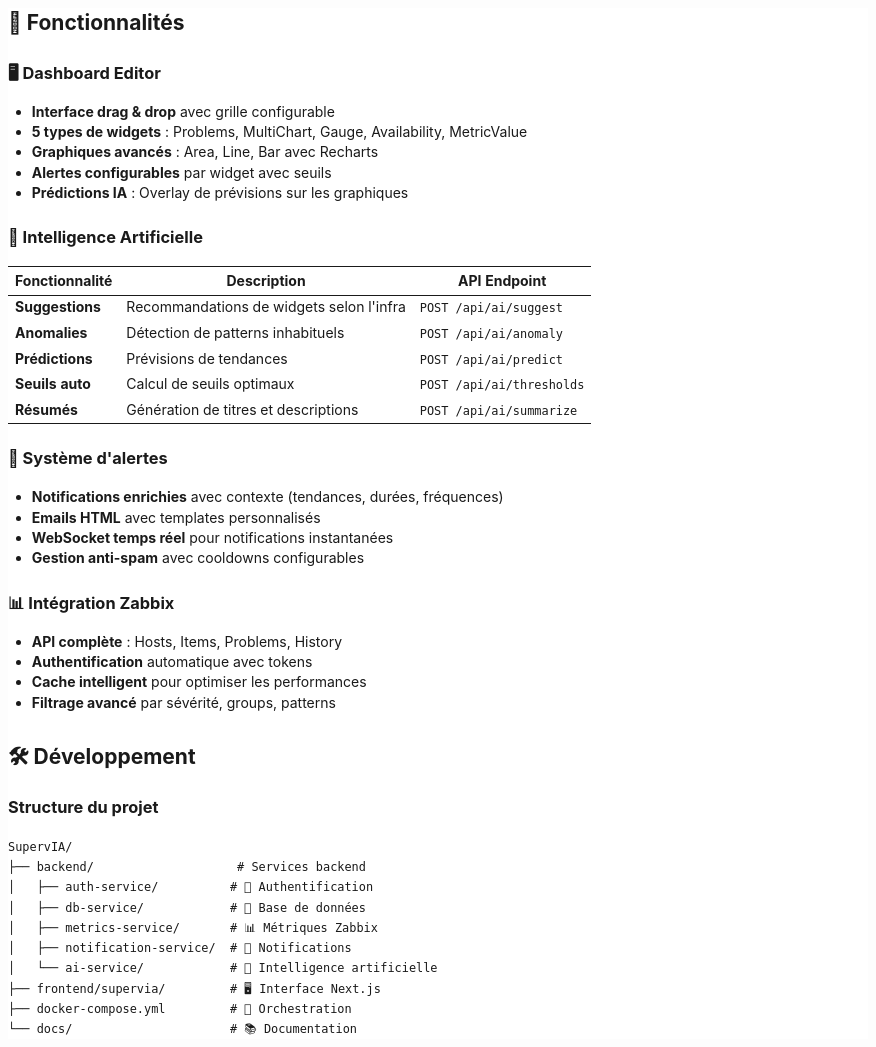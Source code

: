 ## 🎨 Fonctionnalités

### 🖥️ Dashboard Editor

- **Interface drag & drop** avec grille configurable
- **5 types de widgets** : Problems, MultiChart, Gauge, Availability, MetricValue
- **Graphiques avancés** : Area, Line, Bar avec Recharts
- **Alertes configurables** par widget avec seuils
- **Prédictions IA** : Overlay de prévisions sur les graphiques

### 🧠 Intelligence Artificielle

| Fonctionnalité | Description | API Endpoint |
|---------------|-------------|--------------|
| **Suggestions** | Recommandations de widgets selon l'infra | `POST /api/ai/suggest` |
| **Anomalies** | Détection de patterns inhabituels | `POST /api/ai/anomaly` |
| **Prédictions** | Prévisions de tendances | `POST /api/ai/predict` |
| **Seuils auto** | Calcul de seuils optimaux | `POST /api/ai/thresholds` |
| **Résumés** | Génération de titres et descriptions | `POST /api/ai/summarize` |

### 🔔 Système d'alertes

- **Notifications enrichies** avec contexte (tendances, durées, fréquences)
- **Emails HTML** avec templates personnalisés
- **WebSocket temps réel** pour notifications instantanées
- **Gestion anti-spam** avec cooldowns configurables

### 📊 Intégration Zabbix

- **API complète** : Hosts, Items, Problems, History
- **Authentification** automatique avec tokens
- **Cache intelligent** pour optimiser les performances
- **Filtrage avancé** par sévérité, groups, patterns

## 🛠️ Développement

### Structure du projet

```
SupervIA/
├── backend/                    # Services backend
│   ├── auth-service/          # 🔐 Authentification 
│   ├── db-service/            # 💾 Base de données
│   ├── metrics-service/       # 📊 Métriques Zabbix
│   ├── notification-service/  # 🔔 Notifications
│   └── ai-service/            # 🧠 Intelligence artificielle
├── frontend/supervia/         # 🖥️ Interface Next.js
├── docker-compose.yml         # 🐳 Orchestration
└── docs/                      # 📚 Documentation
```
